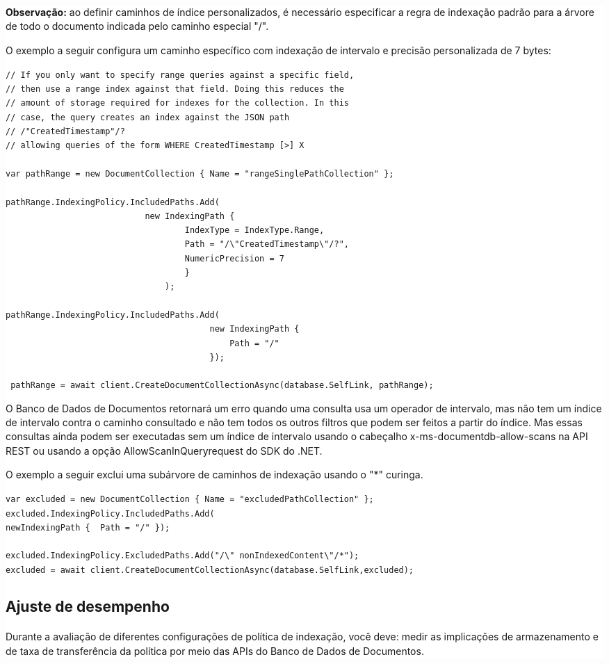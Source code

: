 **Observação:** ao definir caminhos de índice personalizados, é necessário especificar
a regra de indexação padrão para a árvore de todo o documento indicada pelo
caminho especial "/". 

O exemplo a seguir configura um caminho específico com indexação de intervalo e
precisão personalizada de 7 bytes:


 	// If you only want to specify range queries against a specific field,   
 	// then use a range index against that field. Doing this reduces the   
	// amount of storage required for indexes for the collection. In this    
 	// case, the query creates an index against the JSON path                   
 	// /"CreatedTimestamp"/?    
 	// allowing queries of the form WHERE CreatedTimestamp [>] X            
	
	var pathRange = new DocumentCollection { Name = "rangeSinglePathCollection" };    
	
	pathRange.IndexingPolicy.IncludedPaths.Add(
								new IndexingPath { 
										IndexType = IndexType.Range, 
										Path = "/\"CreatedTimestamp\"/?",   
										NumericPrecision = 7   
							 			}
									);   
	
	pathRange.IndexingPolicy.IncludedPaths.Add(   
											 new IndexingPath {  
											  	 Path = "/"  
											 });                                                                      
                                                   
	 pathRange = await client.CreateDocumentCollectionAsync(database.SelfLink, pathRange);      


O Banco de Dados de Documentos retornará um erro quando uma consulta usa um operador de intervalo, mas não tem um índice de intervalo contra o caminho consultado e não tem todos os outros filtros que podem ser feitos a partir do índice. Mas essas consultas ainda podem ser executadas sem um índice de intervalo usando o cabeçalho x-ms-documentdb-allow-scans na API REST ou usando a opção AllowScanInQueryrequest do SDK do .NET.

                                                                                             

O exemplo a seguir exclui uma subárvore de caminhos de indexação usando o
"*" curinga.

	var excluded = new DocumentCollection { Name = "excludedPathCollection" };                                                                       
  	excluded.IndexingPolicy.IncludedPaths.Add(
	newIndexingPath {  Path = "/" });  

	excluded.IndexingPolicy.ExcludedPaths.Add("/\" nonIndexedContent\"/*");    
	excluded = await client.CreateDocumentCollectionAsync(database.SelfLink,excluded);                                                               


Ajuste de desempenho
------------------

Durante a avaliação de diferentes configurações de política de indexação, você deve:
medir as implicações de armazenamento e de taxa de transferência da política por meio das
APIs do Banco de Dados de Documentos.
